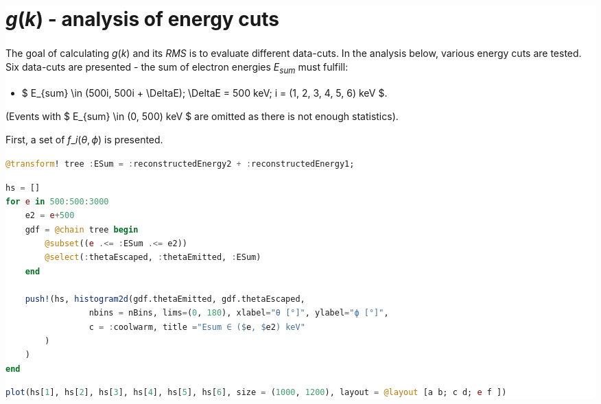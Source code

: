 $g(k)$ - analysis of energy cuts
===

The goal of calculating $g(k)$ and its $RMS$ is to evaluate different data-cuts. In the analysis below, various energy cuts are tested. Six data-cuts are presented - the sum of electron energies $E_{sum}$ must fulfill:
* $ E_{sum} \in (500i, 500i + \DeltaE); \DeltaE = 500 keV; i = (1, 2, 3, 4, 5, 6) keV $. 

(Events with $ E_{sum} \in (0, 500) keV $ are omitted as there is not enough statistics). 

First, a set of $f\_i(\theta, \phi)$ is presented.  


```julia
@transform! tree :ESum = :reconstructedEnergy2 + :reconstructedEnergy1;
```


```julia
hs = []
for e in 500:500:3000
    e2 = e+500
    gdf = @chain tree begin
        @subset((e .<= :ESum .<= e2))
        @select(:thetaEscaped, :thetaEmitted, :ESum)
    end

    push!(hs, histogram2d(gdf.thetaEmitted, gdf.thetaEscaped, 
                 nbins = nBins, lims=(0, 180), xlabel="θ [°]", ylabel="ϕ [°]",
                 c = :coolwarm, title ="Esum ∈ ($e, $e2) keV"
        )
    )
end
```


```julia
plot(hs[1], hs[2], hs[3], hs[4], hs[5], hs[6], size = (1000, 1200), layout = @layout [a b; c d; e f ])
```




    